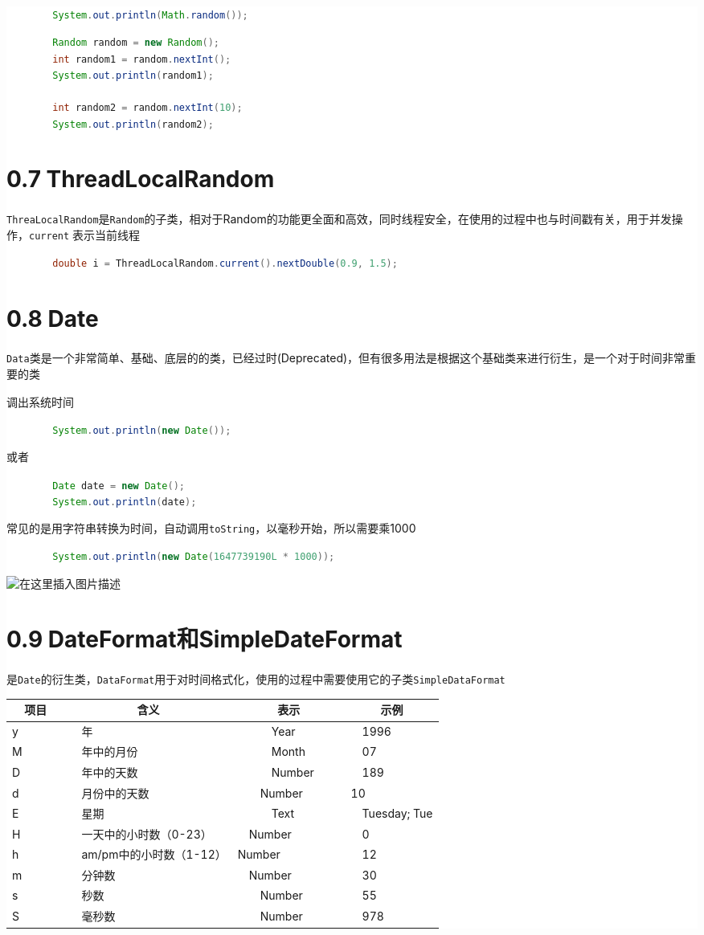 ```java
        System.out.println(Math.random());
```

```java
        Random random = new Random();
        int random1 = random.nextInt();
        System.out.println(random1);

        int random2 = random.nextInt(10);
        System.out.println(random2);
```



# 0.7 ThreadLocalRandom
`ThreaLocalRandom`是`Random`的子类，相对于Random的功能更全面和高效，同时线程安全，在使用的过程中也与时间戳有关，用于并发操作，`current` 表示当前线程



```java
        double i = ThreadLocalRandom.current().nextDouble(0.9, 1.5);
```

# 0.8 Date
`Data`类是一个非常简单、基础、底层的的类，已经过时(Deprecated)，但有很多用法是根据这个基础类来进行衍生，是一个对于时间非常重要的类

调出系统时间
```java
        System.out.println(new Date());
```
或者
```java
        Date date = new Date();
        System.out.println(date);
```
常见的是用字符串转换为时间，自动调用`toString`，以毫秒开始，所以需要乘1000
```java
        System.out.println(new Date(1647739190L * 1000));
```
![在这里插入图片描述](https://img-blog.csdnimg.cn/c94f1ee72f7f408fa19cc2186d3a1baf.png?x-oss-process=image/watermark,type_d3F5LXplbmhlaQ,shadow_50,text_Q1NETiBAWWVhdHNfTGlhbw==,size_20,color_FFFFFF,t_70,g_se,x_16)


# 0.9 DateFormat和SimpleDateFormat
是`Date`的衍生类，`DataFormat`用于对时间格式化，使用的过程中需要使用它的子类`SimpleDataFormat`

项目 | 含义|表示|示例
-------- | ----- | ----- | ----- 
y 　　　 | 　年 　　　　　　　　　 | 　　　Year 　　　 | 　1996
M 　　　 | 　年中的月份 　　　　　 | 　　　Month 　 　 | 　07
D 　　　 | 　年中的天数 　　　　　 | 　　　Number 　　 | 　189
d 　　　 | 　月份中的天数 　　　　　 | 　　Number 　　　 | 10
E 　　　 | 　星期 　　　　 | 　　　Text 　　　 | 　Tuesday; Tue
H 　　　 | 　一天中的小时数（0-23）　 | 　Number 　　 | 　0
h 　　　 | 　am/pm中的小时数（1-12） |      Number 　　 | 　12
m 　　　 | 　分钟数 　　　　　 | 　Number 　　 | 　30
s 　　 　 | 　秒数 　　　　　 | 　　Number 　　 | 　55
S 　　　 | 　毫秒数 　　　　　　　　 | 　　Number 　　 | 　978
